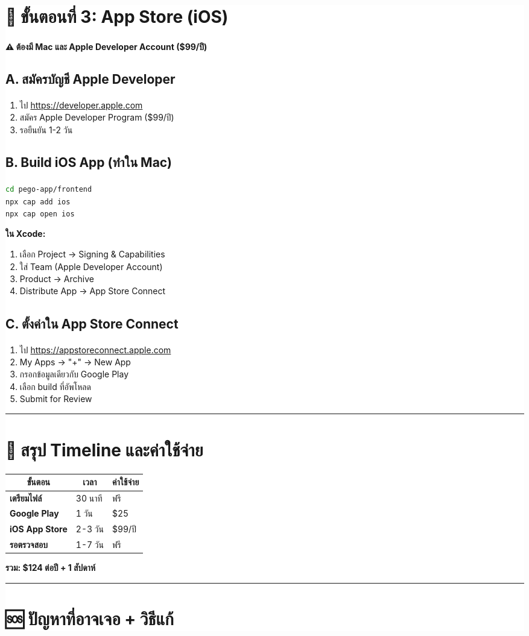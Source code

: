 # 🍎 ขั้นตอนที่ 3: App Store (iOS) 

**⚠️ ต้องมี Mac และ Apple Developer Account ($99/ปี)**

## A. สมัครบัญชี Apple Developer
1. ไป https://developer.apple.com
2. สมัคร Apple Developer Program ($99/ปี)
3. รอยืนยัน 1-2 วัน

## B. Build iOS App (ทำใน Mac)

```bash
cd pego-app/frontend
npx cap add ios
npx cap open ios
```

**ใน Xcode:**
1. เลือก Project → Signing & Capabilities
2. ใส่ Team (Apple Developer Account)
3. Product → Archive
4. Distribute App → App Store Connect

## C. ตั้งค่าใน App Store Connect

1. ไป https://appstoreconnect.apple.com
2. My Apps → "+" → New App
3. กรอกข้อมูลเดียวกับ Google Play
4. เลือก build ที่อัพโหลด
5. Submit for Review

---

# 🎯 สรุป Timeline และค่าใช้จ่าย

| ขั้นตอน | เวลา | ค่าใช้จ่าย |
|---------|------|-----------|
| **เตรียมไฟล์** | 30 นาที | ฟรี |
| **Google Play** | 1 วัน | $25 |
| **iOS App Store** | 2-3 วัน | $99/ปี |
| **รอตรวจสอบ** | 1-7 วัน | ฟรี |

**รวม: $124 ต่อปี + 1 สัปดาห์**

---

# 🆘 ปัญหาที่อาจเจอ + วิธีแก้
